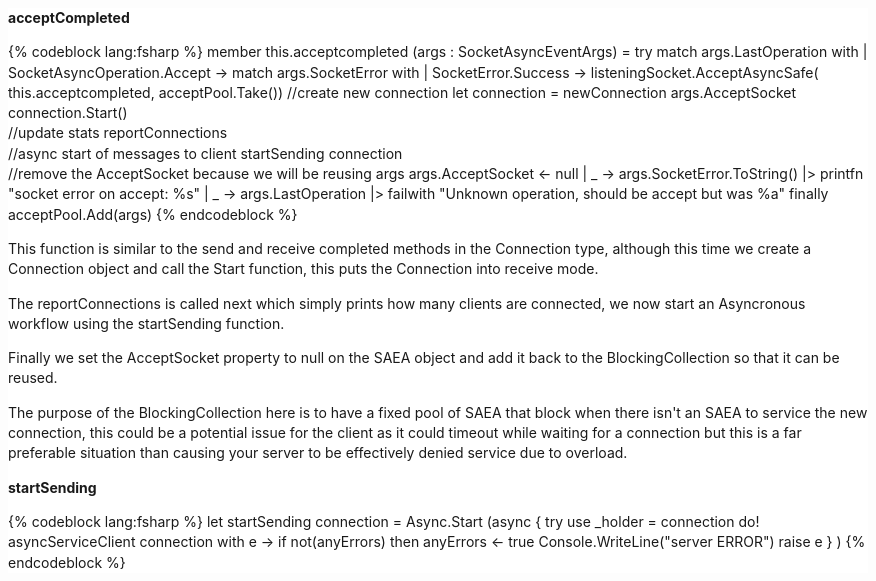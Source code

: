 **acceptCompleted**

{% codeblock lang:fsharp %}
member this.acceptcompleted (args : SocketAsyncEventArgs) =
      try
        match args.LastOperation with
        | SocketAsyncOperation.Accept ->
          match args.SocketError with
          | SocketError.Success ->
            listeningSocket.AcceptAsyncSafe( this.acceptcompleted, acceptPool.Take())
            //create new connection
            let connection = newConnection args.AcceptSocket
            connection.Start()  
            //update stats
            reportConnections   
            //async start of messages to client
            startSending connection  
            //remove the AcceptSocket because we will be reusing args
            args.AcceptSocket <- null
          | _ -> args.SocketError.ToString() |> printfn "socket error on accept: %s"
        | _ -> args.LastOperation |> failwith "Unknown operation, should be accept but was %a"
      finally
        acceptPool.Add(args)
{% endcodeblock %}
	
This function is similar to the send and receive completed methods in the
Connection type, although this time we create a Connection object and call the
Start function, this puts the Connection into receive mode.

The reportConnections is called next which simply prints how many clients are
connected, we now start an Asyncronous workflow using the startSending
function.

Finally we set the AcceptSocket property to null on the SAEA object and add it
back to the BlockingCollection so that it can be reused.

The purpose of the BlockingCollection here is to have a fixed pool of SAEA
that block when there isn't an SAEA to service the new connection, this could
be a potential issue for the client as it could timeout while waiting for a
connection but this is a far preferable situation than causing your server to
be effectively denied service due to overload.

**startSending**

{% codeblock lang:fsharp %}
let startSending connection =
      Async.Start (async {
        try
          use _holder = connection
          do! asyncServiceClient connection
        with e ->
          if not(anyErrors) then
            anyErrors <- true
            Console.WriteLine("server ERROR")
          raise e
        } )
{% endcodeblock %}
